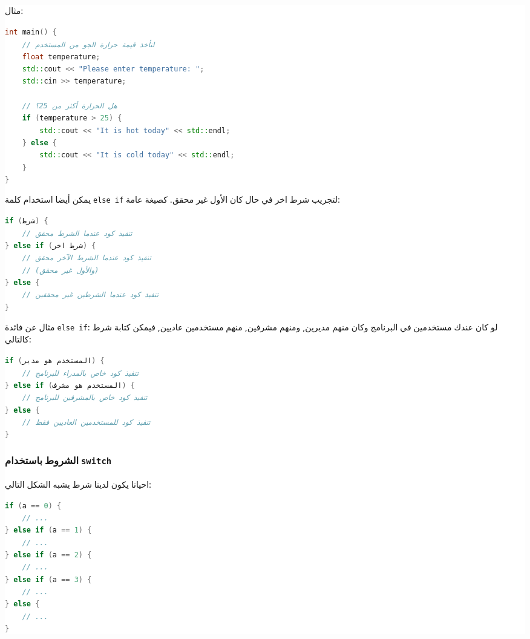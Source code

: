 مثال:

```c++
int main() {
	// لنأخذ قيمة حرارة الجو من المستخدم
	float temperature;
	std::cout << "Please enter temperature: ";
	std::cin >> temperature;

	// هل الحرارة أكثر من 25؟
	if (temperature > 25) {
		std::cout << "It is hot today" << std::endl;
	} else {
		std::cout << "It is cold today" << std::endl;
	}
}
```

يمكن أيضا استخدام كلمة `else if` لتجريب شرط اخر في حال كان الأول غير محقق. كصيغة عامة:

```c++
if (شرط) {
	// تنفيذ كود عندما الشرط محقق
} else if (شرط اخر) {
	// تنفيذ كود عندما الشرط الآخر محقق
	// (والأول غير محقق)
} else {
	// تنفيذ كود عندما الشرطين غير محققين
}
```

مثال عن فائدة `else if`: لو كان عندك مستخدمين في البرنامج وكان منهم مديرين, ومنهم مشرفين, منهم مستخدمين عاديين, فيمكن كتابة شرط كالتالي:

```c++
if (المستخدم هو مدير) {
	// تنفيذ كود خاص بالمدراء للبرنامج
} else if (المستخدم هو مشرف) {
	// تنفيذ كود خاص بالمشرفين للبرنامج
} else {
	// تنفيذ كود للمستخدمين العاديين فقط
}
```

### الشروط باستخدام `switch`

احيانا يكون لدينا شرط يشبه الشكل التالي:

```c++
if (a == 0) {
	// ...
} else if (a == 1) {
	// ...
} else if (a == 2) {
	// ...
} else if (a == 3) {
	// ...
} else {
	// ...
}
```
